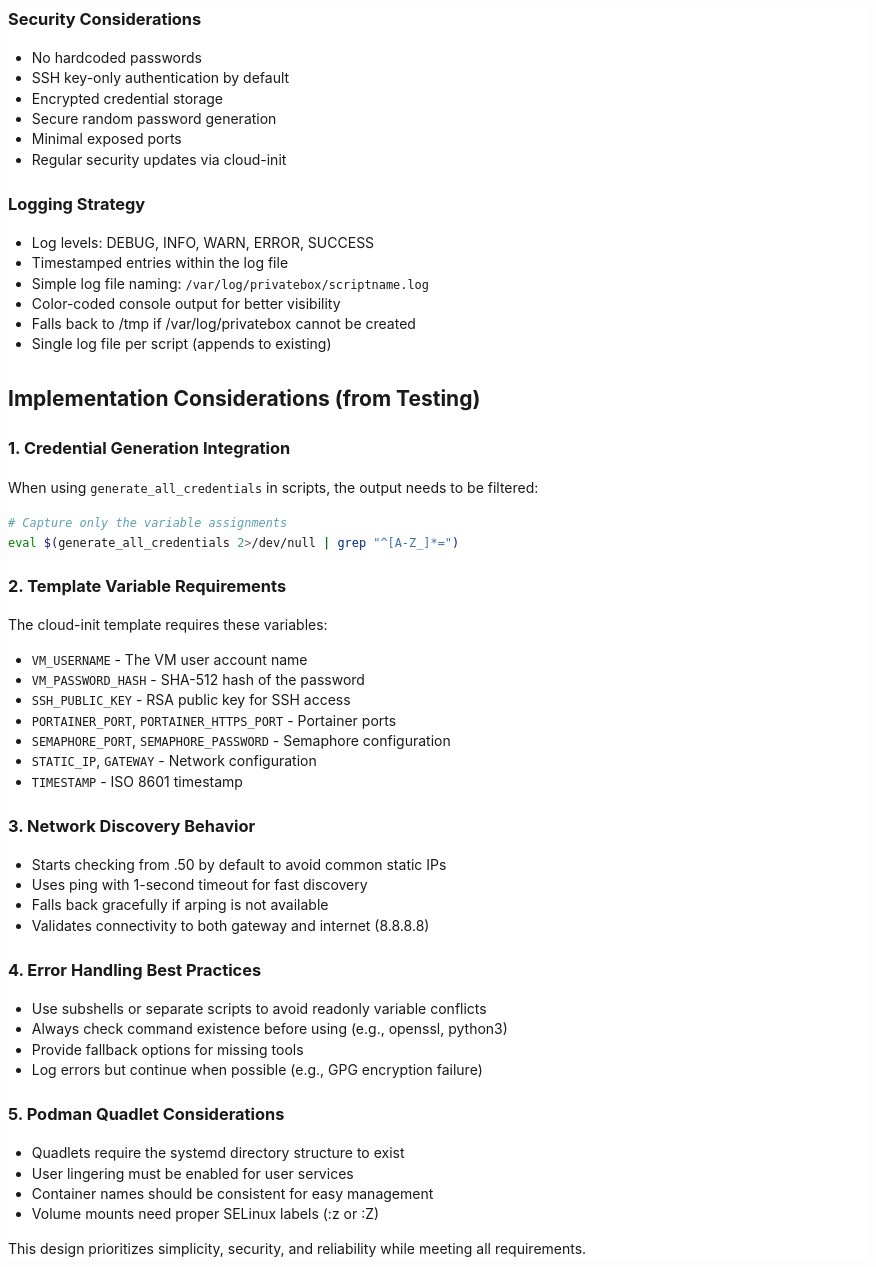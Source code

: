 ### Security Considerations
- No hardcoded passwords
- SSH key-only authentication by default
- Encrypted credential storage
- Secure random password generation
- Minimal exposed ports
- Regular security updates via cloud-init

### Logging Strategy
- Log levels: DEBUG, INFO, WARN, ERROR, SUCCESS
- Timestamped entries within the log file
- Simple log file naming: `/var/log/privatebox/scriptname.log`
- Color-coded console output for better visibility
- Falls back to /tmp if /var/log/privatebox cannot be created
- Single log file per script (appends to existing)

## Implementation Considerations (from Testing)

### 1. **Credential Generation Integration**
When using `generate_all_credentials` in scripts, the output needs to be filtered:
```bash
# Capture only the variable assignments
eval $(generate_all_credentials 2>/dev/null | grep "^[A-Z_]*=")
```

### 2. **Template Variable Requirements**
The cloud-init template requires these variables:
- `VM_USERNAME` - The VM user account name
- `VM_PASSWORD_HASH` - SHA-512 hash of the password
- `SSH_PUBLIC_KEY` - RSA public key for SSH access
- `PORTAINER_PORT`, `PORTAINER_HTTPS_PORT` - Portainer ports
- `SEMAPHORE_PORT`, `SEMAPHORE_PASSWORD` - Semaphore configuration
- `STATIC_IP`, `GATEWAY` - Network configuration
- `TIMESTAMP` - ISO 8601 timestamp

### 3. **Network Discovery Behavior**
- Starts checking from .50 by default to avoid common static IPs
- Uses ping with 1-second timeout for fast discovery
- Falls back gracefully if arping is not available
- Validates connectivity to both gateway and internet (8.8.8.8)

### 4. **Error Handling Best Practices**
- Use subshells or separate scripts to avoid readonly variable conflicts
- Always check command existence before using (e.g., openssl, python3)
- Provide fallback options for missing tools
- Log errors but continue when possible (e.g., GPG encryption failure)

### 5. **Podman Quadlet Considerations**
- Quadlets require the systemd directory structure to exist
- User lingering must be enabled for user services
- Container names should be consistent for easy management
- Volume mounts need proper SELinux labels (:z or :Z)

This design prioritizes simplicity, security, and reliability while meeting all requirements.